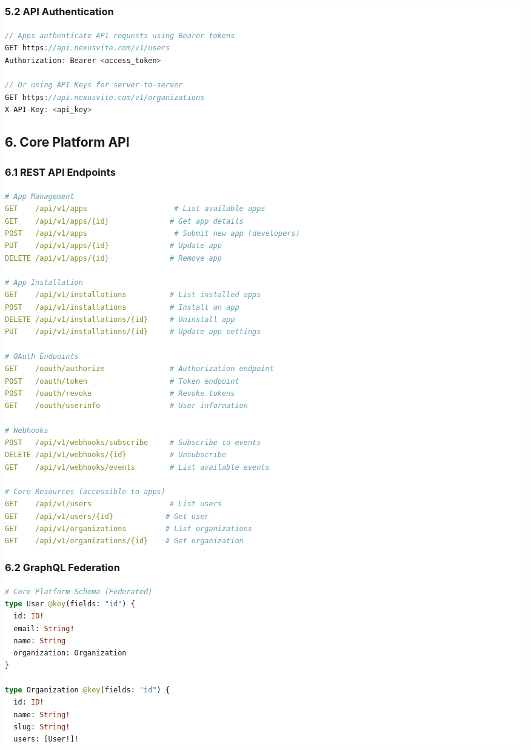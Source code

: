 ### 5.2 API Authentication

```typescript
// Apps authenticate API requests using Bearer tokens
GET https://api.nexusvite.com/v1/users
Authorization: Bearer <access_token>

// Or using API Keys for server-to-server
GET https://api.nexusvite.com/v1/organizations
X-API-Key: <api_key>
```

## 6. Core Platform API

### 6.1 REST API Endpoints

```yaml
# App Management
GET    /api/v1/apps                    # List available apps
GET    /api/v1/apps/{id}              # Get app details
POST   /api/v1/apps                    # Submit new app (developers)
PUT    /api/v1/apps/{id}              # Update app
DELETE /api/v1/apps/{id}              # Remove app

# App Installation
GET    /api/v1/installations          # List installed apps
POST   /api/v1/installations          # Install an app
DELETE /api/v1/installations/{id}     # Uninstall app
PUT    /api/v1/installations/{id}     # Update app settings

# OAuth Endpoints
GET    /oauth/authorize               # Authorization endpoint
POST   /oauth/token                   # Token endpoint
POST   /oauth/revoke                  # Revoke tokens
GET    /oauth/userinfo                # User information

# Webhooks
POST   /api/v1/webhooks/subscribe     # Subscribe to events
DELETE /api/v1/webhooks/{id}          # Unsubscribe
GET    /api/v1/webhooks/events        # List available events

# Core Resources (accessible to apps)
GET    /api/v1/users                  # List users
GET    /api/v1/users/{id}            # Get user
GET    /api/v1/organizations         # List organizations
GET    /api/v1/organizations/{id}    # Get organization
```

### 6.2 GraphQL Federation

```graphql
# Core Platform Schema (Federated)
type User @key(fields: "id") {
  id: ID!
  email: String!
  name: String
  organization: Organization
}

type Organization @key(fields: "id") {
  id: ID!
  name: String!
  slug: String!
  users: [User!]!
```